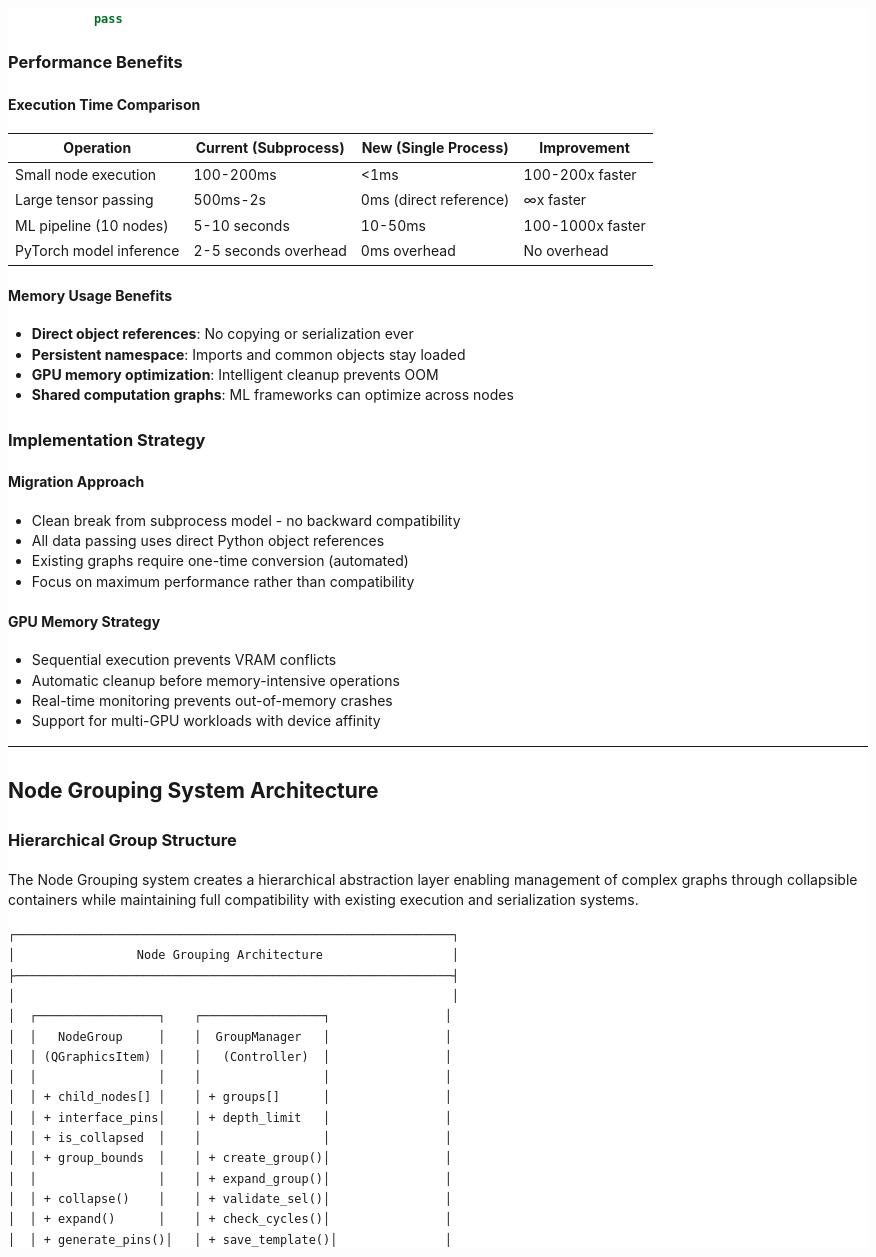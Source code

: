 ```python
            pass
```

### Performance Benefits

#### Execution Time Comparison
| Operation | Current (Subprocess) | New (Single Process) | Improvement |
|-----------|---------------------|---------------------|-------------|
| Small node execution | 100-200ms | <1ms | 100-200x faster |
| Large tensor passing | 500ms-2s | 0ms (direct reference) | ∞x faster |
| ML pipeline (10 nodes) | 5-10 seconds | 10-50ms | 100-1000x faster |
| PyTorch model inference | 2-5 seconds overhead | 0ms overhead | No overhead |

#### Memory Usage Benefits
- **Direct object references**: No copying or serialization ever
- **Persistent namespace**: Imports and common objects stay loaded
- **GPU memory optimization**: Intelligent cleanup prevents OOM
- **Shared computation graphs**: ML frameworks can optimize across nodes

### Implementation Strategy

#### Migration Approach
- Clean break from subprocess model - no backward compatibility
- All data passing uses direct Python object references
- Existing graphs require one-time conversion (automated)
- Focus on maximum performance rather than compatibility

#### GPU Memory Strategy
- Sequential execution prevents VRAM conflicts
- Automatic cleanup before memory-intensive operations
- Real-time monitoring prevents out-of-memory crashes
- Support for multi-GPU workloads with device affinity

---

## Node Grouping System Architecture

### Hierarchical Group Structure

The Node Grouping system creates a hierarchical abstraction layer enabling management of complex graphs through collapsible containers while maintaining full compatibility with existing execution and serialization systems.

```
┌─────────────────────────────────────────────────────────────┐
│                 Node Grouping Architecture                  │
├─────────────────────────────────────────────────────────────┤
│                                                             │
│  ┌─────────────────┐    ┌─────────────────┐                │
│  │   NodeGroup     │    │  GroupManager   │                │
│  │ (QGraphicsItem) │    │   (Controller)  │                │
│  │                 │    │                 │                │
│  │ + child_nodes[] │    │ + groups[]      │                │
│  │ + interface_pins│    │ + depth_limit   │                │
│  │ + is_collapsed  │    │                 │                │
│  │ + group_bounds  │    │ + create_group()│                │
│  │                 │    │ + expand_group()│                │
│  │ + collapse()    │    │ + validate_sel()│                │
│  │ + expand()      │    │ + check_cycles()│                │
│  │ + generate_pins()│   │ + save_template()│               │
```